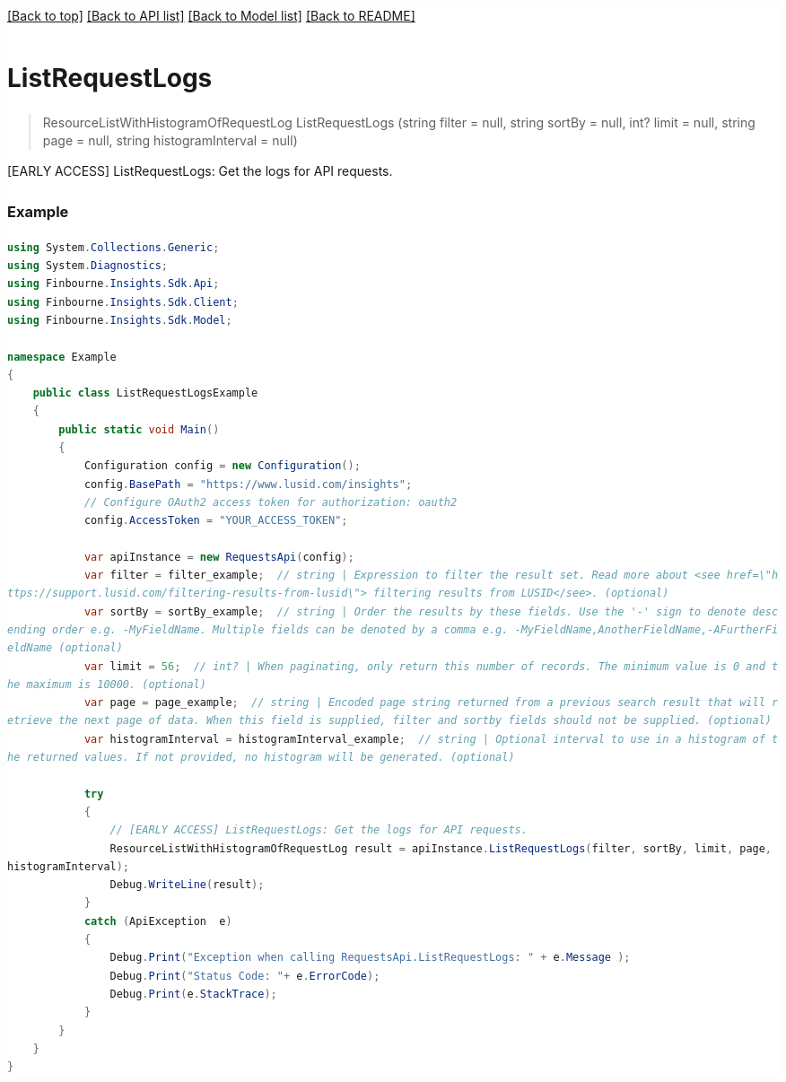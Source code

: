 [[Back to top]](#) [[Back to API list]](../README.md#documentation-for-api-endpoints) [[Back to Model list]](../README.md#documentation-for-models) [[Back to README]](../README.md)

<a name="listrequestlogs"></a>
# **ListRequestLogs**
> ResourceListWithHistogramOfRequestLog ListRequestLogs (string filter = null, string sortBy = null, int? limit = null, string page = null, string histogramInterval = null)

[EARLY ACCESS] ListRequestLogs: Get the logs for API requests.

### Example
```csharp
using System.Collections.Generic;
using System.Diagnostics;
using Finbourne.Insights.Sdk.Api;
using Finbourne.Insights.Sdk.Client;
using Finbourne.Insights.Sdk.Model;

namespace Example
{
    public class ListRequestLogsExample
    {
        public static void Main()
        {
            Configuration config = new Configuration();
            config.BasePath = "https://www.lusid.com/insights";
            // Configure OAuth2 access token for authorization: oauth2
            config.AccessToken = "YOUR_ACCESS_TOKEN";

            var apiInstance = new RequestsApi(config);
            var filter = filter_example;  // string | Expression to filter the result set. Read more about <see href=\"https://support.lusid.com/filtering-results-from-lusid\"> filtering results from LUSID</see>. (optional) 
            var sortBy = sortBy_example;  // string | Order the results by these fields. Use the '-' sign to denote descending order e.g. -MyFieldName. Multiple fields can be denoted by a comma e.g. -MyFieldName,AnotherFieldName,-AFurtherFieldName (optional) 
            var limit = 56;  // int? | When paginating, only return this number of records. The minimum value is 0 and the maximum is 10000. (optional) 
            var page = page_example;  // string | Encoded page string returned from a previous search result that will retrieve the next page of data. When this field is supplied, filter and sortby fields should not be supplied. (optional) 
            var histogramInterval = histogramInterval_example;  // string | Optional interval to use in a histogram of the returned values. If not provided, no histogram will be generated. (optional) 

            try
            {
                // [EARLY ACCESS] ListRequestLogs: Get the logs for API requests.
                ResourceListWithHistogramOfRequestLog result = apiInstance.ListRequestLogs(filter, sortBy, limit, page, histogramInterval);
                Debug.WriteLine(result);
            }
            catch (ApiException  e)
            {
                Debug.Print("Exception when calling RequestsApi.ListRequestLogs: " + e.Message );
                Debug.Print("Status Code: "+ e.ErrorCode);
                Debug.Print(e.StackTrace);
            }
        }
    }
}
```
